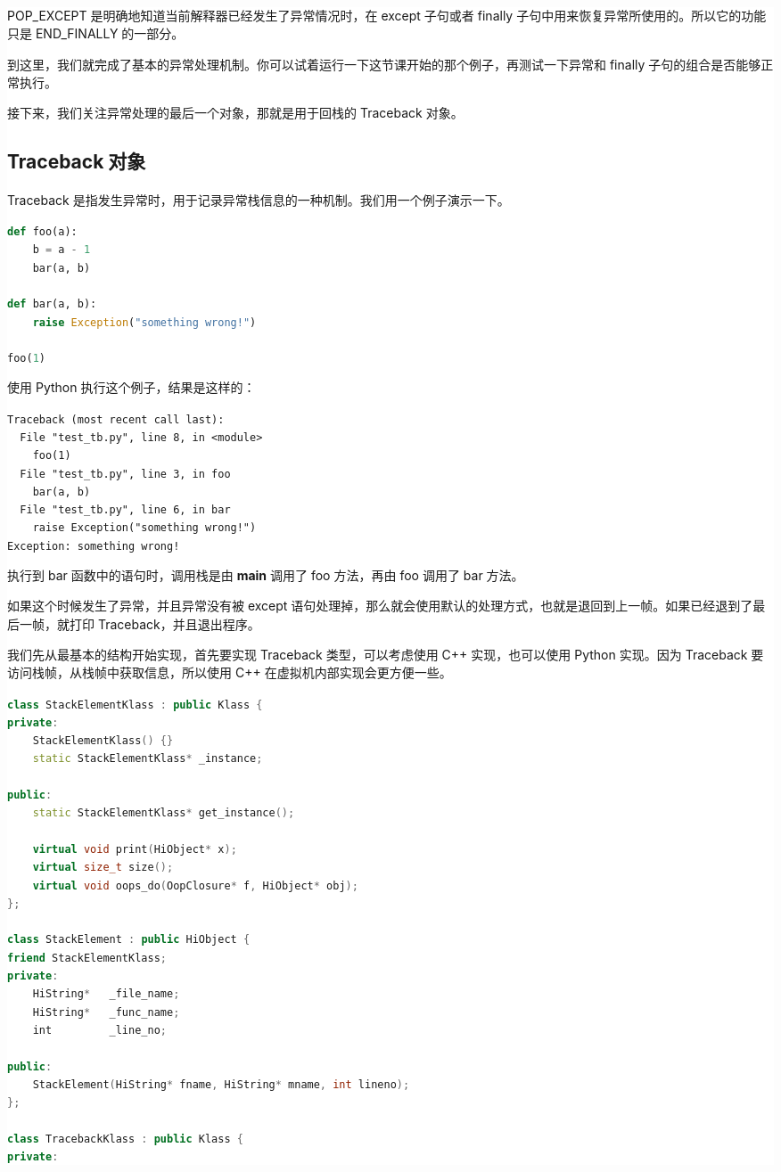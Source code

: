 POP\_EXCEPT 是明确地知道当前解释器已经发生了异常情况时，在 except 子句或者 finally 子句中用来恢复异常所使用的。所以它的功能只是 END\_FINALLY 的一部分。

到这里，我们就完成了基本的异常处理机制。你可以试着运行一下这节课开始的那个例子，再测试一下异常和 finally 子句的组合是否能够正常执行。

接下来，我们关注异常处理的最后一个对象，那就是用于回栈的 Traceback 对象。

## Traceback 对象

Traceback 是指发生异常时，用于记录异常栈信息的一种机制。我们用一个例子演示一下。

```python
def foo(a):
    b = a - 1
    bar(a, b)

def bar(a, b):
    raise Exception("something wrong!")

foo(1)
```

使用 Python 执行这个例子，结果是这样的：

```plain
Traceback (most recent call last):
  File "test_tb.py", line 8, in <module>
    foo(1)
  File "test_tb.py", line 3, in foo
    bar(a, b)
  File "test_tb.py", line 6, in bar
    raise Exception("something wrong!")
Exception: something wrong!
```

执行到 bar 函数中的语句时，调用栈是由 **main** 调用了 foo 方法，再由 foo 调用了 bar 方法。

如果这个时候发生了异常，并且异常没有被 except 语句处理掉，那么就会使用默认的处理方式，也就是退回到上一帧。如果已经退到了最后一帧，就打印 Traceback，并且退出程序。

我们先从最基本的结构开始实现，首先要实现 Traceback 类型，可以考虑使用 C++ 实现，也可以使用 Python 实现。因为 Traceback 要访问栈帧，从栈帧中获取信息，所以使用 C++ 在虚拟机内部实现会更方便一些。

```c++
class StackElementKlass : public Klass {
private:
    StackElementKlass() {}
    static StackElementKlass* _instance;

public:
    static StackElementKlass* get_instance();

    virtual void print(HiObject* x);
    virtual size_t size();
    virtual void oops_do(OopClosure* f, HiObject* obj);
};

class StackElement : public HiObject {
friend StackElementKlass;
private:
    HiString*   _file_name;
    HiString*   _func_name;
    int         _line_no;

public:
    StackElement(HiString* fname, HiString* mname, int lineno);
};

class TracebackKlass : public Klass {
private:
```